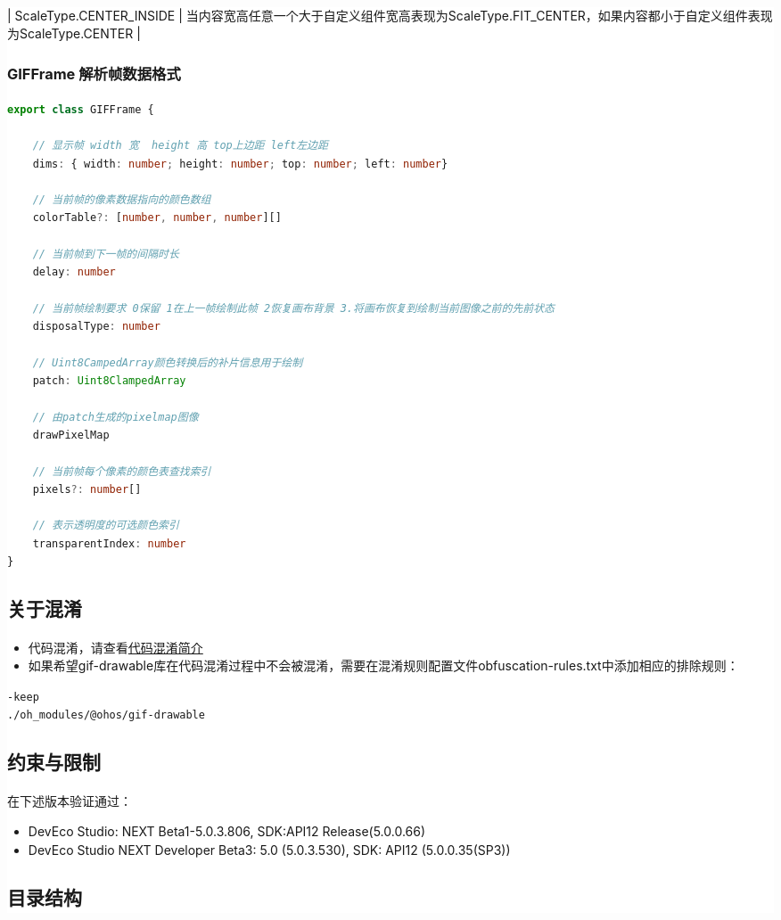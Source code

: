 | ScaleType.CENTER_INSIDE | 当内容宽高任意一个大于自定义组件宽高表现为ScaleType.FIT_CENTER，如果内容都小于自定义组件表现为ScaleType.CENTER |

### GIFFrame 解析帧数据格式

```typescript
export class GIFFrame {

    // 显示帧 width 宽  height 高 top上边距 left左边距
    dims: { width: number; height: number; top: number; left: number}

    // 当前帧的像素数据指向的颜色数组
    colorTable?: [number, number, number][]

    // 当前帧到下一帧的间隔时长
    delay: number

    // 当前帧绘制要求 0保留 1在上一帧绘制此帧 2恢复画布背景 3.将画布恢复到绘制当前图像之前的先前状态
    disposalType: number

    // Uint8CampedArray颜色转换后的补片信息用于绘制
    patch: Uint8ClampedArray
    
    // 由patch生成的pixelmap图像
    drawPixelMap

    // 当前帧每个像素的颜色表查找索引
    pixels?: number[]

    // 表示透明度的可选颜色索引
    transparentIndex: number
}
```

## 关于混淆
- 代码混淆，请查看[代码混淆简介](https://docs.openharmony.cn/pages/v5.0/zh-cn/application-dev/arkts-utils/source-obfuscation.md)
- 如果希望gif-drawable库在代码混淆过程中不会被混淆，需要在混淆规则配置文件obfuscation-rules.txt中添加相应的排除规则：
```
-keep
./oh_modules/@ohos/gif-drawable
```

## 约束与限制
在下述版本验证通过：

- DevEco Studio: NEXT Beta1-5.0.3.806, SDK:API12 Release(5.0.0.66)
- DevEco Studio NEXT Developer Beta3: 5.0 (5.0.3.530), SDK: API12 (5.0.0.35(SP3))

## 目录结构
